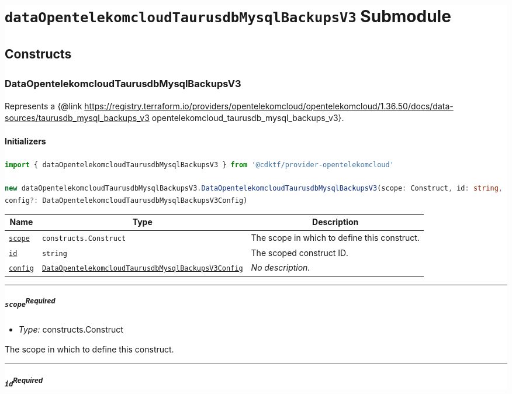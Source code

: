 # `dataOpentelekomcloudTaurusdbMysqlBackupsV3` Submodule <a name="`dataOpentelekomcloudTaurusdbMysqlBackupsV3` Submodule" id="@cdktf/provider-opentelekomcloud.dataOpentelekomcloudTaurusdbMysqlBackupsV3"></a>

## Constructs <a name="Constructs" id="Constructs"></a>

### DataOpentelekomcloudTaurusdbMysqlBackupsV3 <a name="DataOpentelekomcloudTaurusdbMysqlBackupsV3" id="@cdktf/provider-opentelekomcloud.dataOpentelekomcloudTaurusdbMysqlBackupsV3.DataOpentelekomcloudTaurusdbMysqlBackupsV3"></a>

Represents a {@link https://registry.terraform.io/providers/opentelekomcloud/opentelekomcloud/1.36.50/docs/data-sources/taurusdb_mysql_backups_v3 opentelekomcloud_taurusdb_mysql_backups_v3}.

#### Initializers <a name="Initializers" id="@cdktf/provider-opentelekomcloud.dataOpentelekomcloudTaurusdbMysqlBackupsV3.DataOpentelekomcloudTaurusdbMysqlBackupsV3.Initializer"></a>

```typescript
import { dataOpentelekomcloudTaurusdbMysqlBackupsV3 } from '@cdktf/provider-opentelekomcloud'

new dataOpentelekomcloudTaurusdbMysqlBackupsV3.DataOpentelekomcloudTaurusdbMysqlBackupsV3(scope: Construct, id: string, config?: DataOpentelekomcloudTaurusdbMysqlBackupsV3Config)
```

| **Name** | **Type** | **Description** |
| --- | --- | --- |
| <code><a href="#@cdktf/provider-opentelekomcloud.dataOpentelekomcloudTaurusdbMysqlBackupsV3.DataOpentelekomcloudTaurusdbMysqlBackupsV3.Initializer.parameter.scope">scope</a></code> | <code>constructs.Construct</code> | The scope in which to define this construct. |
| <code><a href="#@cdktf/provider-opentelekomcloud.dataOpentelekomcloudTaurusdbMysqlBackupsV3.DataOpentelekomcloudTaurusdbMysqlBackupsV3.Initializer.parameter.id">id</a></code> | <code>string</code> | The scoped construct ID. |
| <code><a href="#@cdktf/provider-opentelekomcloud.dataOpentelekomcloudTaurusdbMysqlBackupsV3.DataOpentelekomcloudTaurusdbMysqlBackupsV3.Initializer.parameter.config">config</a></code> | <code><a href="#@cdktf/provider-opentelekomcloud.dataOpentelekomcloudTaurusdbMysqlBackupsV3.DataOpentelekomcloudTaurusdbMysqlBackupsV3Config">DataOpentelekomcloudTaurusdbMysqlBackupsV3Config</a></code> | *No description.* |

---

##### `scope`<sup>Required</sup> <a name="scope" id="@cdktf/provider-opentelekomcloud.dataOpentelekomcloudTaurusdbMysqlBackupsV3.DataOpentelekomcloudTaurusdbMysqlBackupsV3.Initializer.parameter.scope"></a>

- *Type:* constructs.Construct

The scope in which to define this construct.

---

##### `id`<sup>Required</sup> <a name="id" id="@cdktf/provider-opentelekomcloud.dataOpentelekomcloudTaurusdbMysqlBackupsV3.DataOpentelekomcloudTaurusdbMysqlBackupsV3.Initializer.parameter.id"></a>
